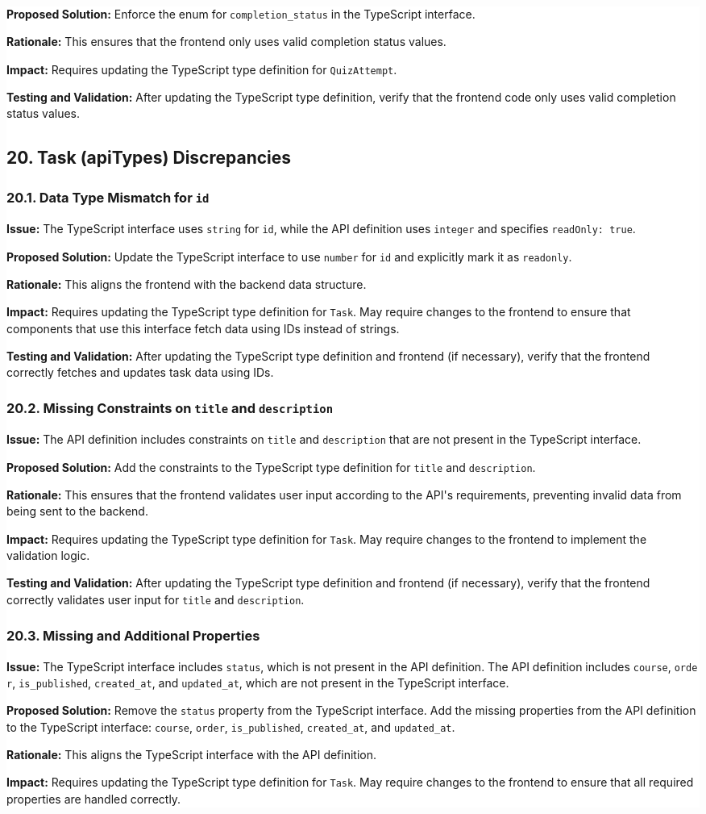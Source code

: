 **Proposed Solution:** Enforce the enum for `completion_status` in the TypeScript interface.

**Rationale:** This ensures that the frontend only uses valid completion status values.

**Impact:** Requires updating the TypeScript type definition for `QuizAttempt`.

**Testing and Validation:** After updating the TypeScript type definition, verify that the frontend code only uses valid completion status values.

## 20. Task (apiTypes) Discrepancies

### 20.1. Data Type Mismatch for `id`

**Issue:** The TypeScript interface uses `string` for `id`, while the API definition uses `integer` and specifies `readOnly: true`.

**Proposed Solution:** Update the TypeScript interface to use `number` for `id` and explicitly mark it as `readonly`.

**Rationale:** This aligns the frontend with the backend data structure.

**Impact:** Requires updating the TypeScript type definition for `Task`. May require changes to the frontend to ensure that components that use this interface fetch data using IDs instead of strings.

**Testing and Validation:** After updating the TypeScript type definition and frontend (if necessary), verify that the frontend correctly fetches and updates task data using IDs.

### 20.2. Missing Constraints on `title` and `description`

**Issue:** The API definition includes constraints on `title` and `description` that are not present in the TypeScript interface.

**Proposed Solution:** Add the constraints to the TypeScript type definition for `title` and `description`.

**Rationale:** This ensures that the frontend validates user input according to the API's requirements, preventing invalid data from being sent to the backend.

**Impact:** Requires updating the TypeScript type definition for `Task`. May require changes to the frontend to implement the validation logic.

**Testing and Validation:** After updating the TypeScript type definition and frontend (if necessary), verify that the frontend correctly validates user input for `title` and `description`.

### 20.3. Missing and Additional Properties

**Issue:** The TypeScript interface includes `status`, which is not present in the API definition. The API definition includes `course`, `order`, `is_published`, `created_at`, and `updated_at`, which are not present in the TypeScript interface.

**Proposed Solution:** Remove the `status` property from the TypeScript interface. Add the missing properties from the API definition to the TypeScript interface: `course`, `order`, `is_published`, `created_at`, and `updated_at`.

**Rationale:** This aligns the TypeScript interface with the API definition.

**Impact:** Requires updating the TypeScript type definition for `Task`. May require changes to the frontend to ensure that all required properties are handled correctly.
